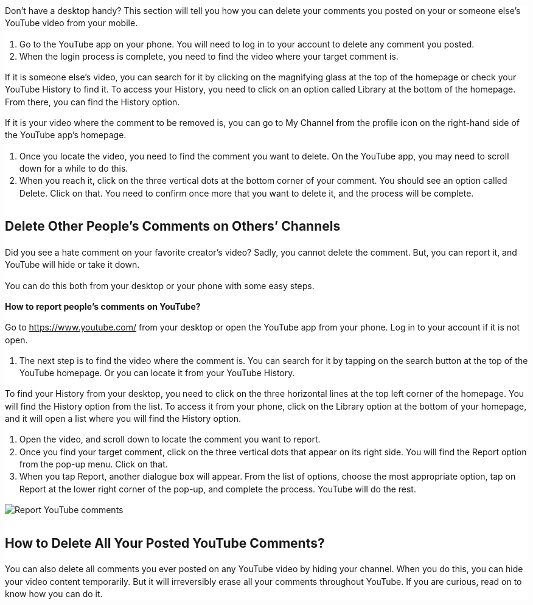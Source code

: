 Don’t have a desktop handy? This section will tell you how you can delete your comments you posted on your or someone else’s YouTube video from your mobile.

1. Go to the YouTube app on your phone. You will need to log in to your account to delete any comment you posted.
2. When the login process is complete, you need to find the video where your target comment is.

If it is someone else’s video, you can search for it by clicking on the magnifying glass at the top of the homepage or check your YouTube History to find it. To access your History, you need to click on an option called Library at the bottom of the homepage. From there, you can find the History option.

If it is your video where the comment to be removed is, you can go to My Channel from the profile icon on the right-hand side of the YouTube app’s homepage.

1. Once you locate the video, you need to find the comment you want to delete. On the YouTube app, you may need to scroll down for a while to do this.
2. When you reach it, click on the three vertical dots at the bottom corner of your comment. You should see an option called Delete. Click on that. You need to confirm once more that you want to delete it, and the process will be complete.

## Delete Other People’s Comments on Others’ Channels

Did you see a hate comment on your favorite creator’s video? Sadly, you cannot delete the comment. But, you can report it, and YouTube will hide or take it down.

You can do this both from your desktop or your phone with some easy steps.

**How to report people’s comments** **on YouTube?**

Go to <https://www.youtube.com/> from your desktop or open the YouTube app from your phone. Log in to your account if it is not open.

1. The next step is to find the video where the comment is. You can search for it by tapping on the search button at the top of the YouTube homepage. Or you can locate it from your YouTube History.

To find your History from your desktop, you need to click on the three horizontal lines at the top left corner of the homepage. You will find the History option from the list. To access it from your phone, click on the Library option at the bottom of your homepage, and it will open a list where you will find the History option.

1. Open the video, and scroll down to locate the comment you want to report.
2. Once you find your target comment, click on the three vertical dots that appear on its right side. You will find the Report option from the pop-up menu. Click on that.
3. When you tap Report, another dialogue box will appear. From the list of options, choose the most appropriate option, tap on Report at the lower right corner of the pop-up, and complete the process. YouTube will do the rest.

![Report YouTube comments](https://images.wondershare.com/filmora/article-images/report-youtube-comment.jpg)

## How to Delete All Your Posted YouTube Comments?

You can also delete all comments you ever posted on any YouTube video by hiding your channel. When you do this, you can hide your video content temporarily. But it will irreversibly erase all your comments throughout YouTube. If you are curious, read on to know how you can do it.

